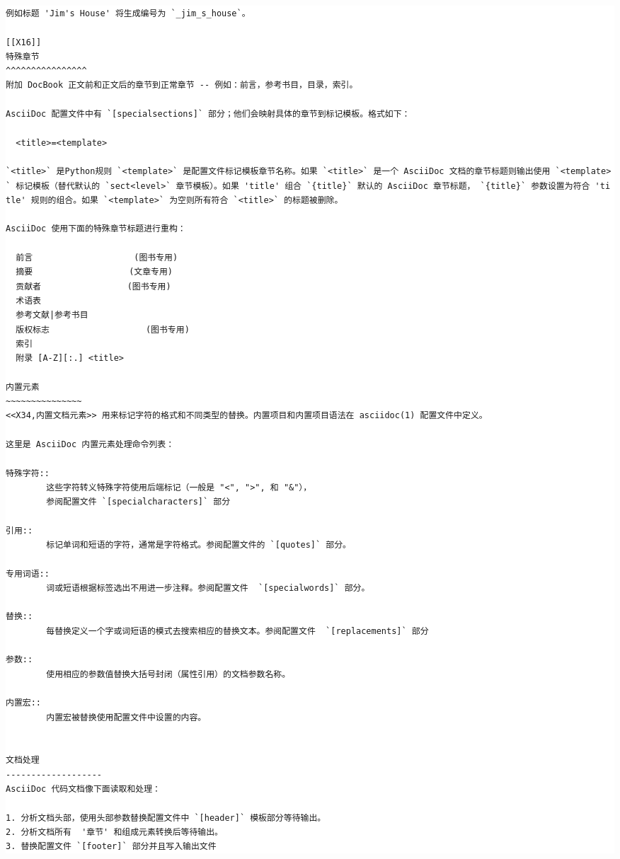     例如标题 'Jim's House' 将生成编号为 `_jim_s_house`。
    
    [[X16]]
    特殊章节
    ^^^^^^^^^^^^^^^^
    附加 DocBook 正文前和正文后的章节到正常章节 -- 例如：前言，参考书目，目录，索引。
    
    AsciiDoc 配置文件中有 `[specialsections]` 部分；他们会映射具体的章节到标记模板。格式如下：
    
      <title>=<template>
    
    `<title>` 是Python规则 `<template>` 是配置文件标记模板章节名称。如果 `<title>` 是一个 AsciiDoc 文档的章节标题则输出使用 `<template>` 标记模板（替代默认的 `sect<level>` 章节模板）。如果 'title' 组合 `{title}` 默认的 AsciiDoc 章节标题， `{title}` 参数设置为符合 'title' 规则的组合。如果 `<template>` 为空则所有符合 `<title>` 的标题被删除。
    
    AsciiDoc 使用下面的特殊章节标题进行重构：
    
      前言                    (图书专用)
      摘要                   (文章专用)
      贡献者                 (图书专用)
      术语表
      参考文献|参考书目
      版权标志                   (图书专用)
      索引
      附录 [A-Z][:.] <title>
    
    内置元素
    ~~~~~~~~~~~~~~~
    <<X34,内置文档元素>> 用来标记字符的格式和不同类型的替换。内置项目和内置项目语法在 asciidoc(1) 配置文件中定义。
    
    这里是 AsciiDoc 内置元素处理命令列表：
    
    特殊字符::
            这些字符转义特殊字符使用后端标记（一般是 "<", ">", 和 "&"），
            参阅配置文件 `[specialcharacters]` 部分
    
    引用::
            标记单词和短语的字符，通常是字符格式。参阅配置文件的 `[quotes]` 部分。
    
    专用词语::
            词或短语根据标签选出不用进一步注释。参阅配置文件  `[specialwords]` 部分。
    
    替换::
            每替换定义一个字或词短语的模式去搜索相应的替换文本。参阅配置文件  `[replacements]` 部分
    
    参数::
            使用相应的参数值替换大括号封闭（属性引用）的文档参数名称。
    
    内置宏::
            内置宏被替换使用配置文件中设置的内容。
    
    
    文档处理
    -------------------
    AsciiDoc 代码文档像下面读取和处理：
    
    1. 分析文档头部，使用头部参数替换配置文件中 `[header]` 模板部分等待输出。
    2. 分析文档所有  '章节' 和组成元素转换后等待输出。
    3. 替换配置文件 `[footer]` 部分并且写入输出文件
    